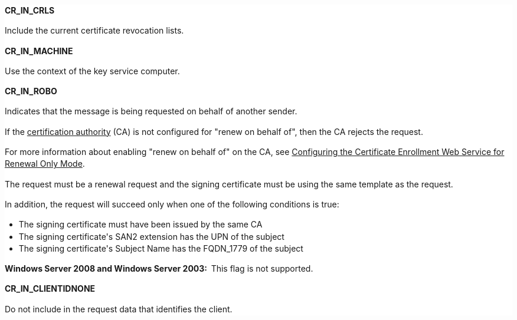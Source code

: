 </td>
</tr>
<tr>
<td width="40%"><a id="CR_IN_CRLS"></a><a id="cr_in_crls"></a><dl>
<dt><b>CR_IN_CRLS</b></dt>
</dl>
</td>
<td width="60%">
Include the current certificate revocation lists.

</td>
</tr>
<tr>
<td width="40%"><a id="CR_IN_MACHINE"></a><a id="cr_in_machine"></a><dl>
<dt><b>CR_IN_MACHINE</b></dt>
</dl>
</td>
<td width="60%">
Use the context of the key service computer.

</td>
</tr>
<tr>
<td width="40%"><a id="CR_IN_ROBO"></a><a id="cr_in_robo"></a><dl>
<dt><b>CR_IN_ROBO</b></dt>
</dl>
</td>
<td width="60%">
Indicates that the message is being requested on behalf of another sender.

If the <a href="https://msdn.microsoft.com/db46def4-bfdc-4801-a57d-d568e94a2dbb">certification authority</a> (CA) is not configured for "renew on behalf of", then the CA rejects the request.
 

For more information about enabling "renew on behalf of" on the CA, see <a href="http://go.microsoft.com/fwlink/p/?linkid=169173">Configuring the Certificate Enrollment Web Service for Renewal Only Mode</a>.

The request must be a renewal request and the signing certificate must be using the same template as the request.

In addition, the request will succeed only when one of the following conditions is true:

<ul>
<li>The signing certificate must have been issued by the same CA</li>
<li>The signing certificate's SAN2 extension has the UPN of the subject</li>
<li>The signing certificate's Subject Name has the FQDN_1779 of the subject</li>
</ul>
<b>Windows Server 2008 and Windows Server 2003:  </b>This flag is not supported.

</td>
</tr>
<tr>
<td width="40%"><a id="CR_IN_CLIENTIDNONE"></a><a id="cr_in_clientidnone"></a><dl>
<dt><b>CR_IN_CLIENTIDNONE</b></dt>
</dl>
</td>
<td width="60%">
Do not include in the request data that identifies the client.
